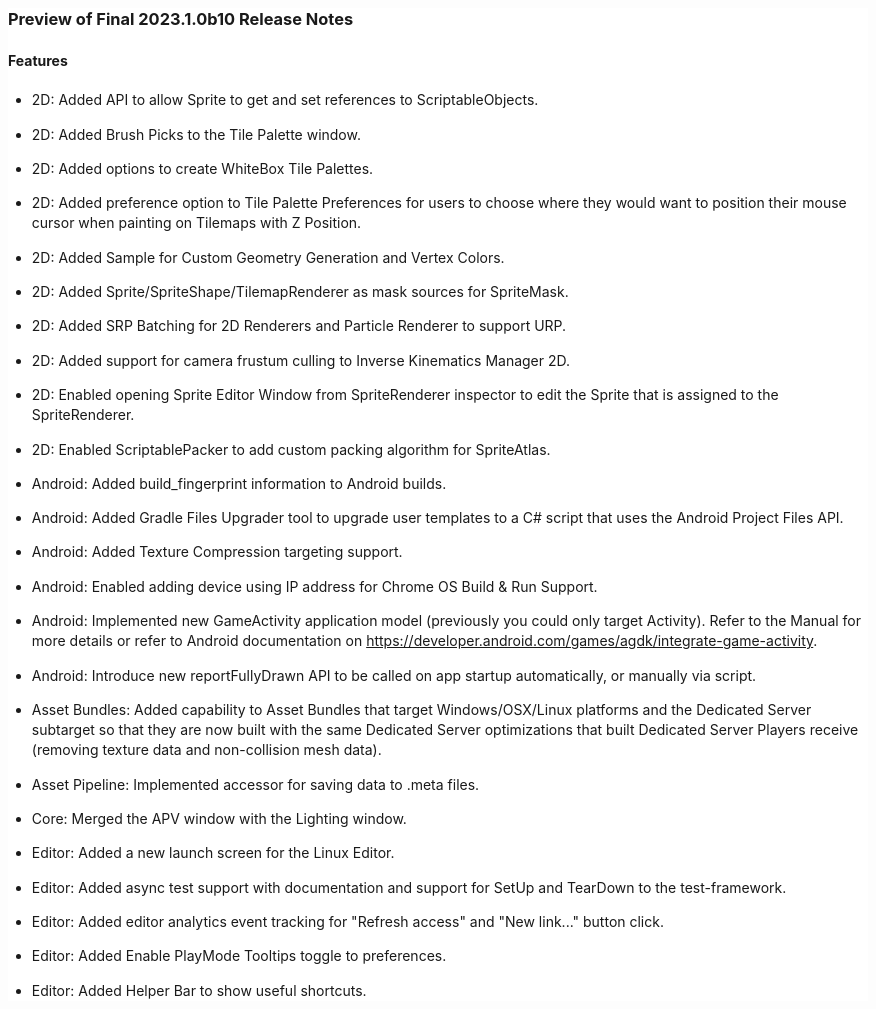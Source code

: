 ### Preview of Final 2023.1.0b10 Release Notes

#### Features

- 2D: Added API to allow Sprite to get and set references to ScriptableObjects.

- 2D: Added Brush Picks to the Tile Palette window.

- 2D: Added options to create WhiteBox Tile Palettes.

- 2D: Added preference option to Tile Palette Preferences for users to choose where they would want to position their mouse cursor when painting on Tilemaps with Z Position.

- 2D: Added Sample for Custom Geometry Generation and Vertex Colors.

- 2D: Added Sprite/SpriteShape/TilemapRenderer as mask sources for SpriteMask.

- 2D: Added SRP Batching for 2D Renderers and Particle Renderer to support URP.

- 2D: Added support for camera frustum culling to Inverse Kinematics Manager 2D.

- 2D: Enabled opening Sprite Editor Window from SpriteRenderer inspector to edit the Sprite that is assigned to the SpriteRenderer.

- 2D: Enabled ScriptablePacker to add custom packing algorithm for SpriteAtlas.

- Android: Added build_fingerprint information to Android builds.

- Android: Added Gradle Files Upgrader tool to upgrade user templates to a C\# script that uses the Android Project Files API.

- Android: Added Texture Compression targeting support.

- Android: Enabled adding device using IP address for Chrome OS Build &amp; Run Support.

- Android: Implemented new GameActivity application model \(previously you could only target Activity\). Refer to the Manual for more details or refer to Android documentation on https://developer.android.com/games/agdk/integrate-game-activity.

- Android: Introduce new reportFullyDrawn API to be called on app startup automatically, or manually via script.

- Asset Bundles: Added capability to Asset Bundles that target Windows/OSX/Linux platforms and the Dedicated Server subtarget so that they are now built with the same Dedicated Server optimizations that built Dedicated Server Players receive \(removing texture data and non-collision mesh data\).

- Asset Pipeline: Implemented accessor for saving data to .meta files.

- Core: Merged the APV window with the Lighting window.

- Editor: Added a new launch screen for the Linux Editor.

- Editor: Added async test support with documentation and support for SetUp and TearDown to the test-framework.

- Editor: Added editor analytics event tracking for "Refresh access" and "New link..." button click.

- Editor: Added Enable PlayMode Tooltips toggle to preferences.

- Editor: Added Helper Bar to show useful shortcuts.
